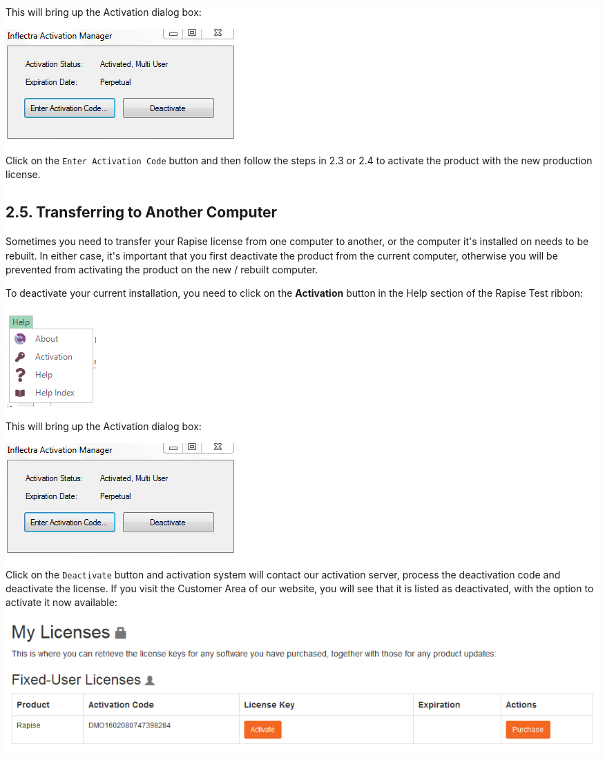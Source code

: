 This will bring up the Activation dialog box:

![activation dialog](./img/Rapise_Installation_Guide17.png)

Click on the `Enter Activation Code` button and then follow the steps in 2.3 or 2.4 to activate the product with the new production license.

## 2.5. Transferring to Another Computer

Sometimes you need to transfer your Rapise license from one computer to another, or the computer it's installed on needs to be rebuilt. In either case, it's important that you first deactivate the product from the current computer, otherwise you will be prevented from activating the product on the new / rebuilt computer.

To deactivate your current installation, you need to click on the **Activation** button in the Help section of the Rapise Test ribbon:

![](./img/Rapise_Installation_Guide16.png)

This will bring up the Activation dialog box:

![](./img/Rapise_Installation_Guide17.png)

Click on the `Deactivate` button and activation system will contact our activation server, process the deactivation code and deactivate the license. If you visit the Customer Area of our website, you will see that it is listed as deactivated, with the option to activate it now available:

![](./img/Rapise_Installation_Guide10.png)
